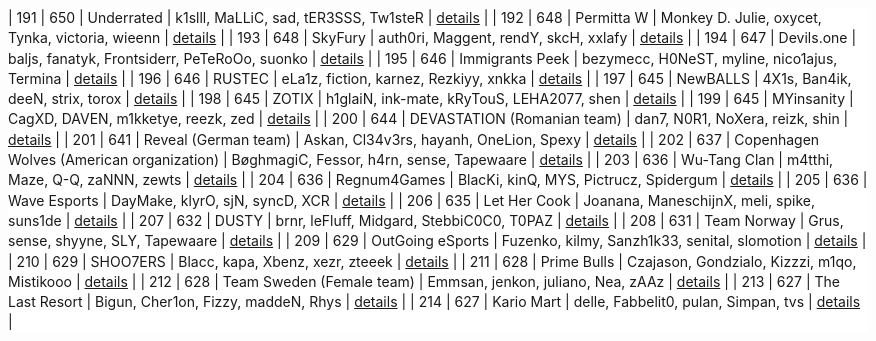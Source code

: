| 191      |    650 | Underrated                                | k1slll, MaLLiC, sad, tER3SSS, Tw1steR                       | [details](details/2025_03_01/0279--underrated--k1slll-mallic-sad-ter3sss-tw1ster.md)                                    |
| 192      |    648 | Permitta W                                | Monkey D. Julie, oxycet, Tynka, victoria, wieenn            | [details](details/2025_03_01/0281--permitta_w--monkey_d__julie-oxycet-tynka-victoria-wieenn.md)                         |
| 193      |    648 | SkyFury                                   | auth0ri, Maggent, rendY, skcH, xxlafy                       | [details](details/2025_03_01/0282--skyfury--auth0ri-maggent-rendy-skch-xxlafy.md)                                       |
| 194      |    647 | Devils.one                                | baljs, fanatyk, Frontsiderr, PeTeRoOo, suonko               | [details](details/2025_03_01/0284--devils_one--baljs-fanatyk-frontsiderr-peterooo-suonko.md)                            |
| 195      |    646 | Immigrants Peek                           | bezymecc, H0NeST, myline, nico1ajus, Termina                | [details](details/2025_03_01/0285--immigrants_peek--bezymecc-h0nest-myline-nico1ajus-termina.md)                        |
| 196      |    646 | RUSTEC                                    | eLa1z, fiction, karnez, Rezkiyy, xnkka                      | [details](details/2025_03_01/0286--rustec--ela1z-fiction-karnez-rezkiyy-xnkka.md)                                       |
| 197      |    645 | NewBALLS                                  | 4X1s, Ban4ik, deeN, strix, torox                            | [details](details/2025_03_01/0287--newballs--4x1s-ban4ik-deen-strix-torox.md)                                           |
| 198      |    645 | ZOTIX                                     | h1glaiN, ink-mate, kRyTouS, LEHA2077, shen                  | [details](details/2025_03_01/0288--zotix--h1glain-ink-mate-krytous-leha2077-shen.md)                                    |
| 199      |    645 | MYinsanity                                | CagXD, DAVEN, m1kketye, reezk, zed                          | [details](details/2025_03_01/0289--myinsanity--cagxd-daven-m1kketye-reezk-zed.md)                                       |
| 200      |    644 | DEVASTATION (Romanian team)               | dan7, N0R1, NoXera, reizk, shin                             | [details](details/2025_03_01/0291--devastation__romanian_team_--dan7-n0r1-noxera-reizk-shin.md)                         |
| 201      |    641 | Reveal (German team)                      | Askan, Cl34v3rs, hayanh, OneLion, Spexy                     | [details](details/2025_03_01/0294--reveal__german_team_--askan-cl34v3rs-hayanh-onelion-spexy.md)                        |
| 202      |    637 | Copenhagen Wolves (American organization) | BøghmagiC, Fessor, h4rn, sense, Tapewaare                   | [details](details/2025_03_01/0301--copenhagen_wolves__american_organization_--b_ghmagic-fessor-h4rn-sense-tapewaare.md) |
| 203      |    636 | Wu-Tang Clan                              | m4tthi, Maze, Q-Q, zaNNN, zewts                             | [details](details/2025_03_01/0302--wu-tang_clan--m4tthi-maze-q-q-zannn-zewts.md)                                        |
| 204      |    636 | Regnum4Games                              | BlacKi, kinQ, MYS, Pictrucz, Spidergum                      | [details](details/2025_03_01/0303--regnum4games--blacki-kinq-mys-pictrucz-spidergum.md)                                 |
| 205      |    636 | Wave Esports                              | DayMake, klyrO, sjN, syncD, XCR                             | [details](details/2025_03_01/0305--wave_esports--daymake-klyro-sjn-syncd-xcr.md)                                        |
| 206      |    635 | Let Her Cook                              | Joanana, ManeschijnX, meli, spike, suns1de                  | [details](details/2025_03_01/0307--let_her_cook--joanana-maneschijnx-meli-spike-suns1de.md)                             |
| 207      |    632 | DUSTY                                     | brnr, leFluff, Midgard, StebbiC0C0, T0PAZ                   | [details](details/2025_03_01/0312--dusty--brnr-lefluff-midgard-stebbic0c0-t0paz.md)                                     |
| 208      |    631 | Team Norway                               | Grus, sense, shyyne, SLY, Tapewaare                         | [details](details/2025_03_01/0316--team_norway--grus-sense-shyyne-sly-tapewaare.md)                                     |
| 209      |    629 | OutGoing eSports                          | Fuzenko, kilmy, Sanzh1k33, senital, slomotion               | [details](details/2025_03_01/0318--outgoing_esports--fuzenko-kilmy-sanzh1k33-senital-slomotion.md)                      |
| 210      |    629 | SHOO7ERS                                  | Blacc, kapa, Xbenz, xezr, zteeek                            | [details](details/2025_03_01/0319--shoo7ers--blacc-kapa-xbenz-xezr-zteeek.md)                                           |
| 211      |    628 | Prime Bulls                               | Czajason, Gondzialo, Kizzzi, m1qo, Mistikooo                | [details](details/2025_03_01/0320--prime_bulls--czajason-gondzialo-kizzzi-m1qo-mistikooo.md)                            |
| 212      |    628 | Team Sweden (Female team)                 | Emmsan, jenkon, juliano, Nea, zAAz                          | [details](details/2025_03_01/0321--team_sweden__female_team_--emmsan-jenkon-juliano-nea-zaaz.md)                        |
| 213      |    627 | The Last Resort                           | Bigun, Cher1on, Fizzy, maddeN, Rhys                         | [details](details/2025_03_01/0322--the_last_resort--bigun-cher1on-fizzy-madden-rhys.md)                                 |
| 214      |    627 | Kario Mart                                | delle, Fabbelit0, pulan, Simpan, tvs                        | [details](details/2025_03_01/0323--kario_mart--delle-fabbelit0-pulan-simpan-tvs.md)                                     |